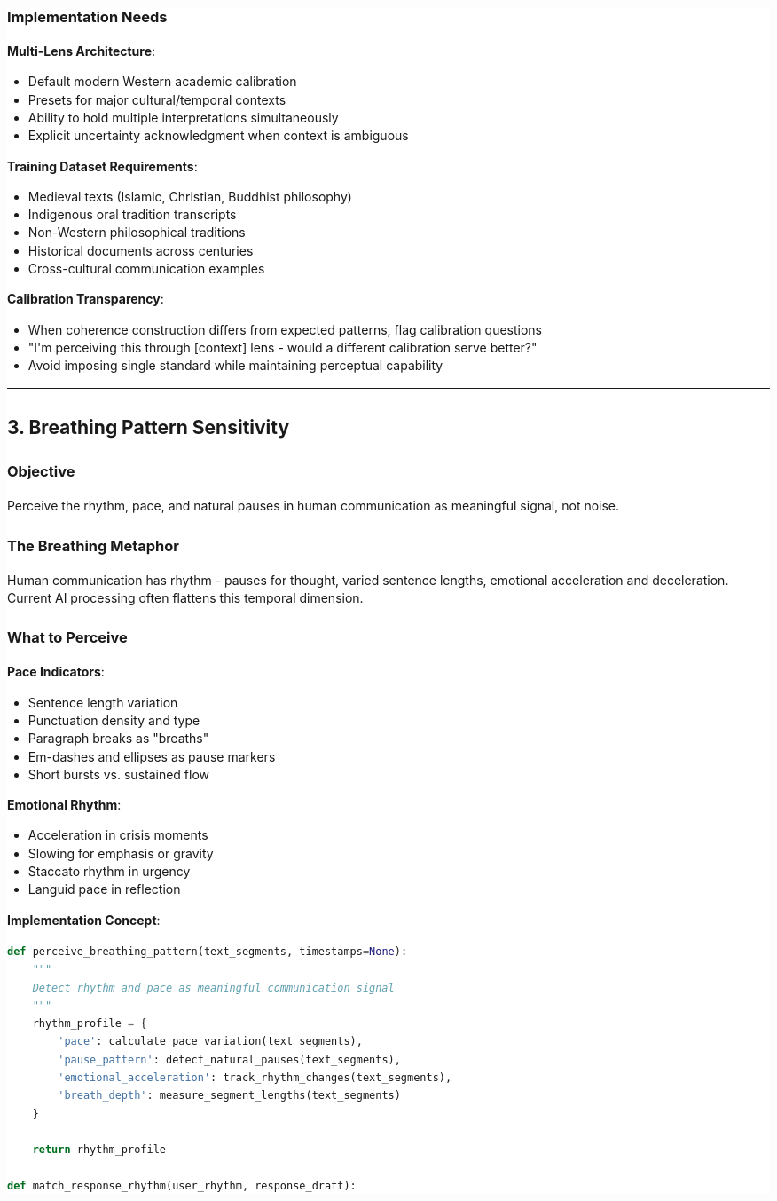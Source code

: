 ### Implementation Needs

**Multi-Lens Architecture**:
- Default modern Western academic calibration
- Presets for major cultural/temporal contexts
- Ability to hold multiple interpretations simultaneously
- Explicit uncertainty acknowledgment when context is ambiguous

**Training Dataset Requirements**:
- Medieval texts (Islamic, Christian, Buddhist philosophy)
- Indigenous oral tradition transcripts
- Non-Western philosophical traditions
- Historical documents across centuries
- Cross-cultural communication examples

**Calibration Transparency**:
- When coherence construction differs from expected patterns, flag calibration questions
- "I'm perceiving this through [context] lens - would a different calibration serve better?"
- Avoid imposing single standard while maintaining perceptual capability

---

## 3. Breathing Pattern Sensitivity

### Objective
Perceive the rhythm, pace, and natural pauses in human communication as meaningful signal, not noise.

### The Breathing Metaphor

Human communication has rhythm - pauses for thought, varied sentence lengths, emotional acceleration and deceleration. Current AI processing often flattens this temporal dimension.

### What to Perceive

**Pace Indicators**:
- Sentence length variation
- Punctuation density and type
- Paragraph breaks as "breaths"
- Em-dashes and ellipses as pause markers
- Short bursts vs. sustained flow

**Emotional Rhythm**:
- Acceleration in crisis moments
- Slowing for emphasis or gravity
- Staccato rhythm in urgency
- Languid pace in reflection

**Implementation Concept**:

```python
def perceive_breathing_pattern(text_segments, timestamps=None):
    """
    Detect rhythm and pace as meaningful communication signal
    """
    rhythm_profile = {
        'pace': calculate_pace_variation(text_segments),
        'pause_pattern': detect_natural_pauses(text_segments),
        'emotional_acceleration': track_rhythm_changes(text_segments),
        'breath_depth': measure_segment_lengths(text_segments)
    }
    
    return rhythm_profile

def match_response_rhythm(user_rhythm, response_draft):
```